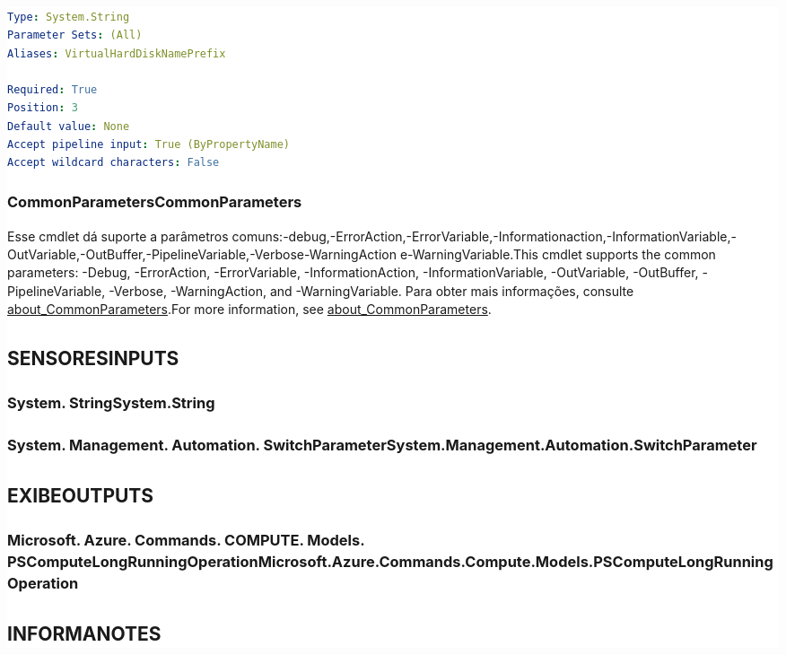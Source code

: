 ```yaml
Type: System.String
Parameter Sets: (All)
Aliases: VirtualHardDiskNamePrefix

Required: True
Position: 3
Default value: None
Accept pipeline input: True (ByPropertyName)
Accept wildcard characters: False
```

### <span data-ttu-id="94134-141">CommonParameters</span><span class="sxs-lookup"><span data-stu-id="94134-141">CommonParameters</span></span>
<span data-ttu-id="94134-142">Esse cmdlet dá suporte a parâmetros comuns:-debug,-ErrorAction,-ErrorVariable,-Informationaction,-InformationVariable,-OutVariable,-OutBuffer,-PipelineVariable,-Verbose-WarningAction e-WarningVariable.</span><span class="sxs-lookup"><span data-stu-id="94134-142">This cmdlet supports the common parameters: -Debug, -ErrorAction, -ErrorVariable, -InformationAction, -InformationVariable, -OutVariable, -OutBuffer, -PipelineVariable, -Verbose, -WarningAction, and -WarningVariable.</span></span> <span data-ttu-id="94134-143">Para obter mais informações, consulte [about_CommonParameters](http://go.microsoft.com/fwlink/?LinkID=113216).</span><span class="sxs-lookup"><span data-stu-id="94134-143">For more information, see [about_CommonParameters](http://go.microsoft.com/fwlink/?LinkID=113216).</span></span>

## <span data-ttu-id="94134-144">SENSORES</span><span class="sxs-lookup"><span data-stu-id="94134-144">INPUTS</span></span>

### <span data-ttu-id="94134-145">System. String</span><span class="sxs-lookup"><span data-stu-id="94134-145">System.String</span></span>

### <span data-ttu-id="94134-146">System. Management. Automation. SwitchParameter</span><span class="sxs-lookup"><span data-stu-id="94134-146">System.Management.Automation.SwitchParameter</span></span>

## <span data-ttu-id="94134-147">EXIBE</span><span class="sxs-lookup"><span data-stu-id="94134-147">OUTPUTS</span></span>

### <span data-ttu-id="94134-148">Microsoft. Azure. Commands. COMPUTE. Models. PSComputeLongRunningOperation</span><span class="sxs-lookup"><span data-stu-id="94134-148">Microsoft.Azure.Commands.Compute.Models.PSComputeLongRunningOperation</span></span>

## <span data-ttu-id="94134-149">INFORMA</span><span class="sxs-lookup"><span data-stu-id="94134-149">NOTES</span></span>

